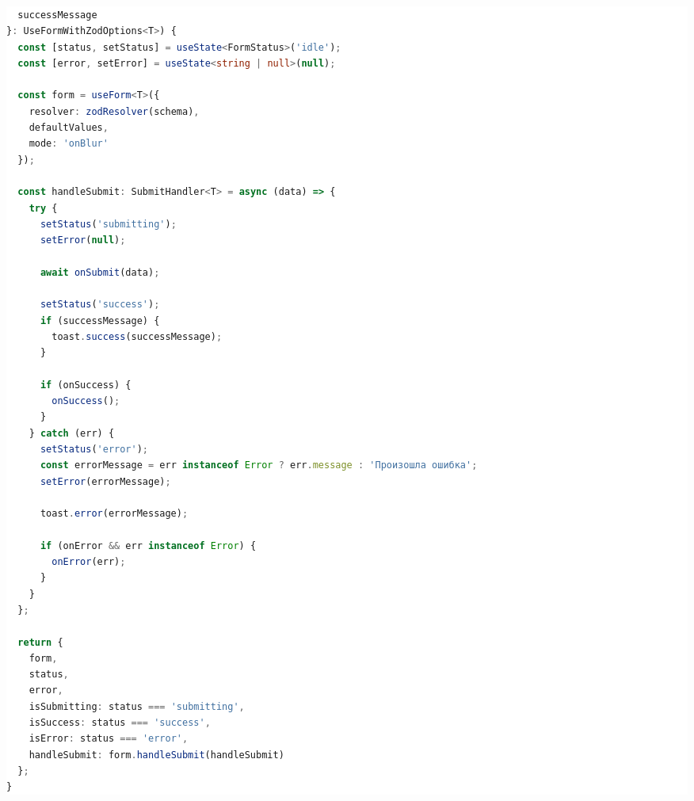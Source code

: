 ```typescript
  successMessage
}: UseFormWithZodOptions<T>) {
  const [status, setStatus] = useState<FormStatus>('idle');
  const [error, setError] = useState<string | null>(null);

  const form = useForm<T>({
    resolver: zodResolver(schema),
    defaultValues,
    mode: 'onBlur'
  });

  const handleSubmit: SubmitHandler<T> = async (data) => {
    try {
      setStatus('submitting');
      setError(null);
      
      await onSubmit(data);
      
      setStatus('success');
      if (successMessage) {
        toast.success(successMessage);
      }
      
      if (onSuccess) {
        onSuccess();
      }
    } catch (err) {
      setStatus('error');
      const errorMessage = err instanceof Error ? err.message : 'Произошла ошибка';
      setError(errorMessage);
      
      toast.error(errorMessage);
      
      if (onError && err instanceof Error) {
        onError(err);
      }
    }
  };

  return {
    form,
    status,
    error,
    isSubmitting: status === 'submitting',
    isSuccess: status === 'success',
    isError: status === 'error',
    handleSubmit: form.handleSubmit(handleSubmit)
  };
}
```
